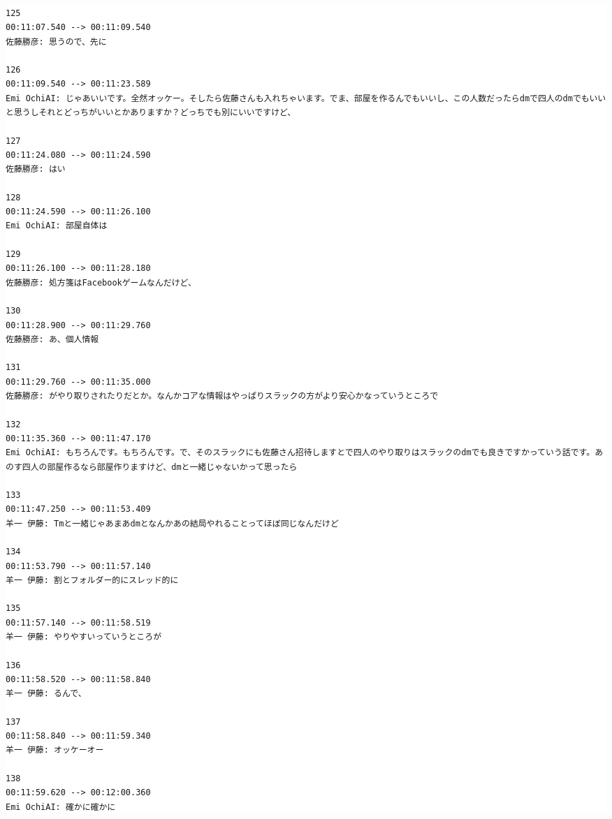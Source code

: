     125
    00:11:07.540 --> 00:11:09.540
    佐藤勝彦: 思うので、先に
    
    126
    00:11:09.540 --> 00:11:23.589
    Emi OchiAI: じゃあいいです。全然オッケー。そしたら佐藤さんも入れちゃいます。でま、部屋を作るんでもいいし、この人数だったらdmで四人のdmでもいいと思うしそれとどっちがいいとかありますか？どっちでも別にいいですけど、
    
    127
    00:11:24.080 --> 00:11:24.590
    佐藤勝彦: はい
    
    128
    00:11:24.590 --> 00:11:26.100
    Emi OchiAI: 部屋自体は
    
    129
    00:11:26.100 --> 00:11:28.180
    佐藤勝彦: 処方箋はFacebookゲームなんだけど、
    
    130
    00:11:28.900 --> 00:11:29.760
    佐藤勝彦: あ、個人情報
    
    131
    00:11:29.760 --> 00:11:35.000
    佐藤勝彦: がやり取りされたりだとか。なんかコアな情報はやっぱりスラックの方がより安心かなっていうところで
    
    132
    00:11:35.360 --> 00:11:47.170
    Emi OchiAI: もちろんです。もちろんです。で、そのスラックにも佐藤さん招待しますとで四人のやり取りはスラックのdmでも良きですかっていう話です。あのす四人の部屋作るなら部屋作りますけど、dmと一緒じゃないかって思ったら
    
    133
    00:11:47.250 --> 00:11:53.409
    羊一 伊藤: Tmと一緒じゃあまあdmとなんかあの結局やれることってほぼ同じなんだけど
    
    134
    00:11:53.790 --> 00:11:57.140
    羊一 伊藤: 割とフォルダー的にスレッド的に
    
    135
    00:11:57.140 --> 00:11:58.519
    羊一 伊藤: やりやすいっていうところが
    
    136
    00:11:58.520 --> 00:11:58.840
    羊一 伊藤: るんで、
    
    137
    00:11:58.840 --> 00:11:59.340
    羊一 伊藤: オッケーオー
    
    138
    00:11:59.620 --> 00:12:00.360
    Emi OchiAI: 確かに確かに
    